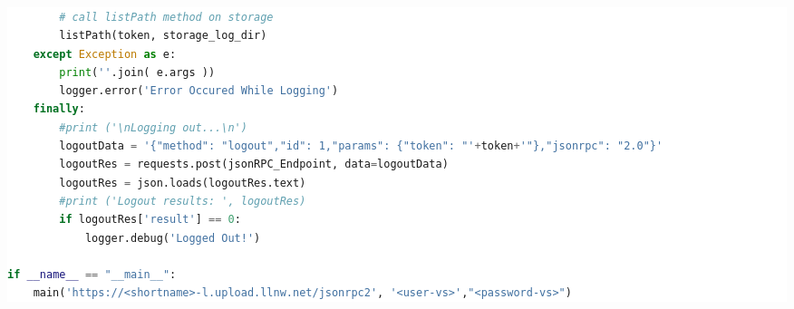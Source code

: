 ```Python
        # call listPath method on storage
        listPath(token, storage_log_dir)
    except Exception as e:
        print(''.join( e.args ))
        logger.error('Error Occured While Logging')
    finally:
        #print ('\nLogging out...\n')
        logoutData = '{"method": "logout","id": 1,"params": {"token": "'+token+'"},"jsonrpc": "2.0"}'
        logoutRes = requests.post(jsonRPC_Endpoint, data=logoutData)
        logoutRes = json.loads(logoutRes.text)
        #print ('Logout results: ', logoutRes)
        if logoutRes['result'] == 0:
            logger.debug('Logged Out!')

if __name__ == "__main__":
    main('https://<shortname>-l.upload.llnw.net/jsonrpc2', '<user-vs>',"<password-vs>")
```
